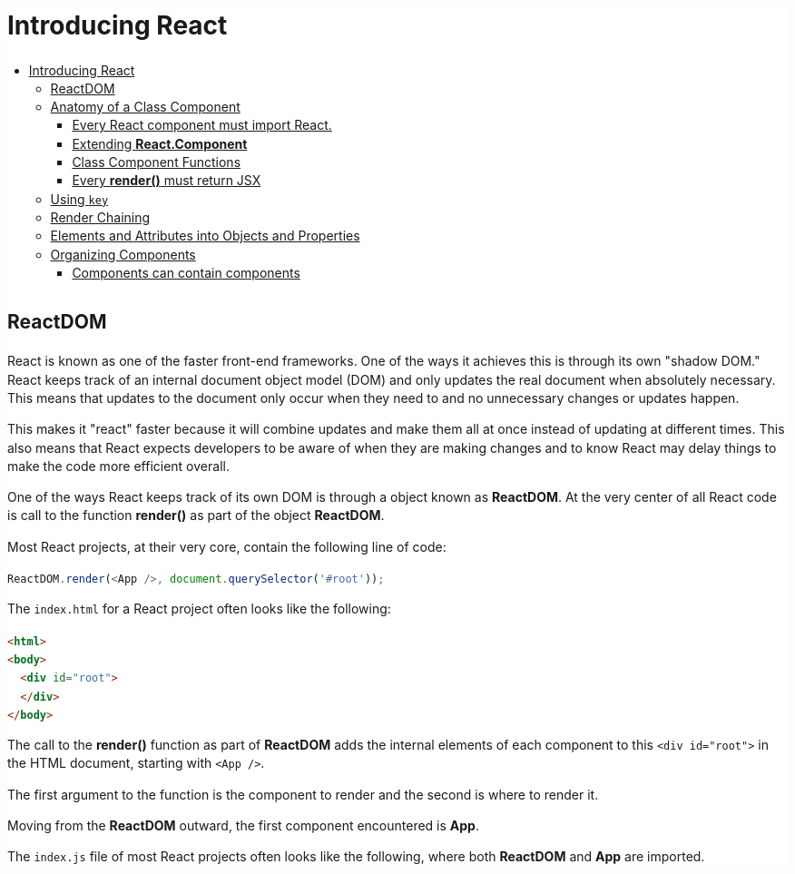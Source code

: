 # Introducing React

- [Introducing React](#introducing-react)
  - [ReactDOM](#reactdom)
  - [Anatomy of a Class Component](#anatomy-of-a-class-component)
    - [Every React component must import React.](#every-react-component-must-import-react)
    - [Extending **React.Component**](#extending-reactcomponent)
    - [Class Component Functions](#class-component-functions)
    - [Every **render()** must return JSX](#every-render-must-return-jsx)
  - [Using `key`](#using-key)
  - [Render Chaining](#render-chaining)
  - [Elements and Attributes into Objects and Properties](#elements-and-attributes-into-objects-and-properties)
  - [Organizing Components](#organizing-components)
    - [Components can contain components](#components-can-contain-components)

## ReactDOM

React is known as one of the faster front-end frameworks. One of the ways it achieves this is through its own "shadow DOM." React keeps track of an internal document object model (DOM) and only updates the real document when absolutely necessary. This means that updates to the document only occur when they need to and no unnecessary changes or updates happen.

This makes it "react" faster because it will combine updates and make them all at once instead of updating at different times. This also means that React expects developers to be aware of when they are making changes and to know React may delay things to make the code more efficient overall.

One of the ways React keeps track of its own DOM is through a object known as **ReactDOM**. At the very center of all React code is call to the function **render()** as part of the object **ReactDOM**.

Most React projects, at their very core, contain the following line of code:

```javascript
ReactDOM.render(<App />, document.querySelector('#root'));
```

The `index.html` for a React project often looks like the following:

```html
<html>
<body>
  <div id="root">
  </div>
</body>
```

The call to the **render()** function as part of **ReactDOM** adds the internal elements of each component to this `<div id="root">` in the HTML document, starting with `<App />`.

The first argument to the function is the component to render and the second is where to render it.

Moving from the **ReactDOM** outward, the first component encountered is **App**.

The `index.js` file of most React projects often looks like the following, where both **ReactDOM** and **App** are imported.
